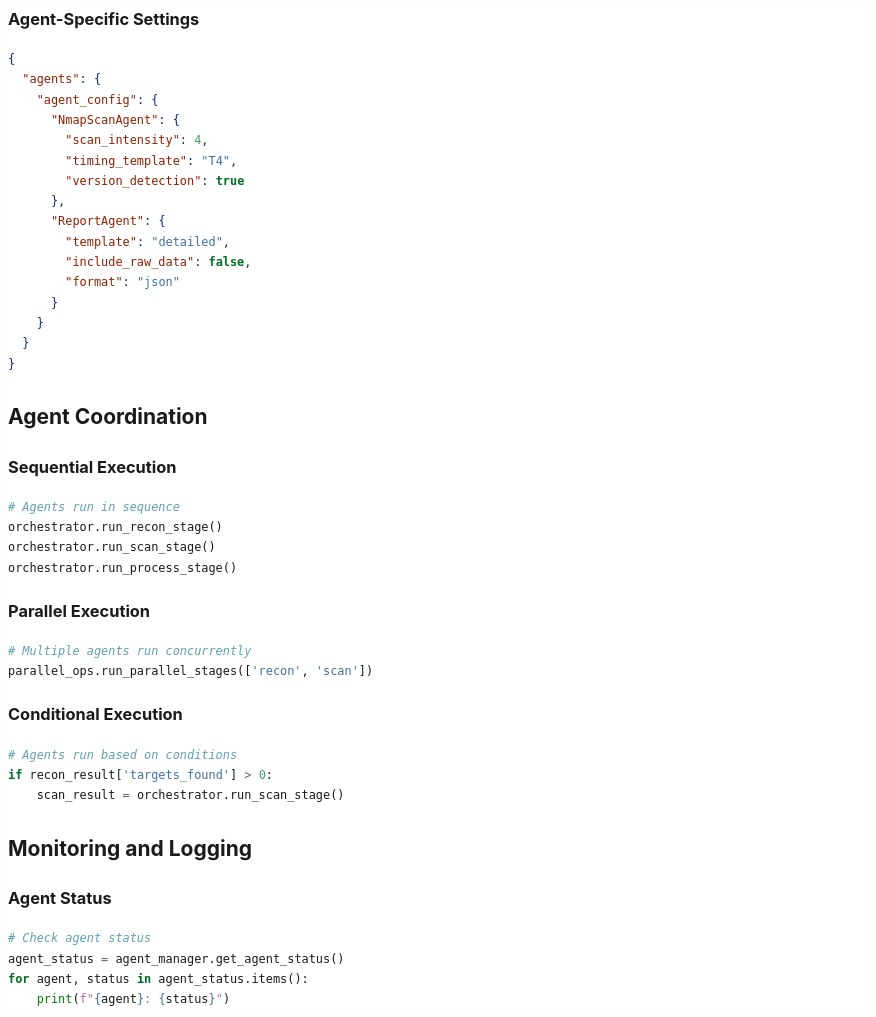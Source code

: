 ### Agent-Specific Settings
```json
{
  "agents": {
    "agent_config": {
      "NmapScanAgent": {
        "scan_intensity": 4,
        "timing_template": "T4",
        "version_detection": true
      },
      "ReportAgent": {
        "template": "detailed",
        "include_raw_data": false,
        "format": "json"
      }
    }
  }
}
```

## Agent Coordination

### Sequential Execution
```python
# Agents run in sequence
orchestrator.run_recon_stage()
orchestrator.run_scan_stage()
orchestrator.run_process_stage()
```

### Parallel Execution
```python
# Multiple agents run concurrently
parallel_ops.run_parallel_stages(['recon', 'scan'])
```

### Conditional Execution
```python
# Agents run based on conditions
if recon_result['targets_found'] > 0:
    scan_result = orchestrator.run_scan_stage()
```

## Monitoring and Logging

### Agent Status
```python
# Check agent status
agent_status = agent_manager.get_agent_status()
for agent, status in agent_status.items():
    print(f"{agent}: {status}")
```
